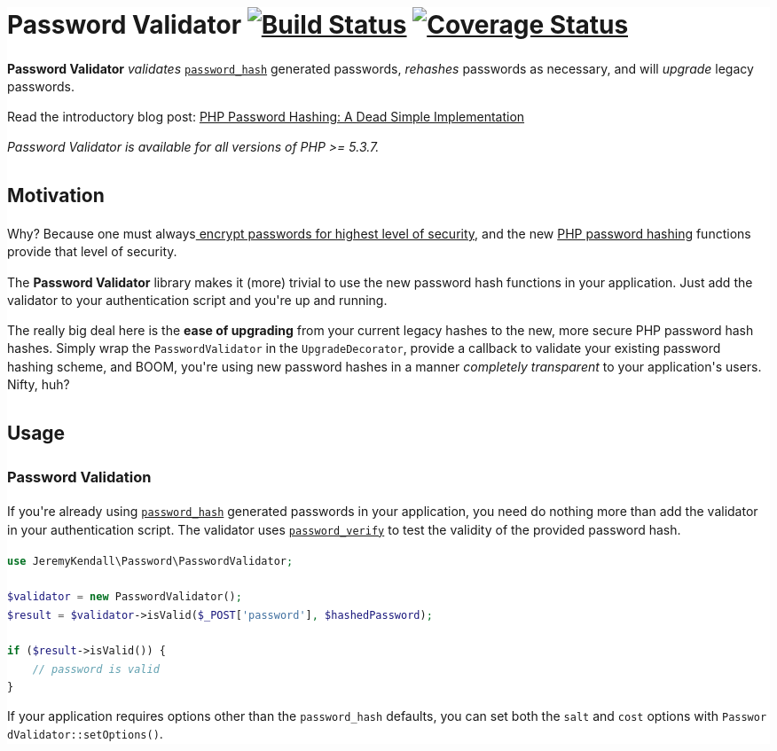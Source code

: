 # Password Validator [![Build Status](https://travis-ci.org/jeremykendall/password-validator.png?branch=master)](https://travis-ci.org/jeremykendall/password-validator) [![Coverage Status](https://coveralls.io/repos/jeremykendall/password-validator/badge.png?branch=master)](https://coveralls.io/r/jeremykendall/password-validator?branch=master)

**Password Validator** *validates* [`password_hash`][2] generated passwords, *rehashes*
passwords as necessary, and will *upgrade* legacy passwords.

Read the introductory blog post: [PHP Password Hashing: A Dead Simple Implementation][9]

*Password Validator is available for all versions of PHP >= 5.3.7.*

## Motivation

Why? Because one must always[ encrypt passwords for highest level of
security][7], and the new [PHP password hashing][1] functions provide that level of
security.

The **Password Validator** library makes it (more) trivial to use the new
password hash functions in your application.  Just add the validator to your
authentication script and you're up and running.

The really big deal here is the **ease of upgrading** from your current legacy
hashes to the new, more secure PHP password hash hashes.  Simply wrap the
`PasswordValidator` in the `UpgradeDecorator`, provide a callback to validate
your existing password hashing scheme, and BOOM, you're using new password
hashes in a manner *completely transparent* to your application's users. Nifty,
huh?

## Usage

### Password Validation

If you're already using [`password_hash`][2] generated passwords in your
application, you need do nothing more than add the validator in your
authentication script. The validator uses [`password_verify`][3] to test 
the validity of the provided password hash.

``` php
use JeremyKendall\Password\PasswordValidator;

$validator = new PasswordValidator();
$result = $validator->isValid($_POST['password'], $hashedPassword);

if ($result->isValid()) {
    // password is valid
}
```

If your application requires options other than the `password_hash` defaults,
you can set both the `salt` and `cost` options with `PasswordValidator::setOptions()`.


[1]: http://www.php.net/manual/en/ref.password.php
[2]: http://www.php.net/manual/en/function.password-hash.php
[3]: http://www.php.net/manual/en/function.password-verify.php
[4]: http://www.php.net/manual/en/function.password-needs-rehash.php
[5]: https://github.com/ircmaxell/password_compat
[6]: http://en.wikipedia.org/wiki/Decorator_pattern
[7]: http://csiphp.com/blog/2012/02/16/encrypt-passwords-for-highest-level-of-security/
[8]: http://php.net/password_hash#example-875
[9]: http://jeremykendall.net/2014/01/04/php-password-hashing-a-dead-simple-implementation/
[10]: http://karptonite.com/2014/05/11/rehashing-password-hashes/
[11]: tests/JeremyKendall/Password/Tests/Decorator/KarptoniteRehashUpgradeDecoratorTest.php